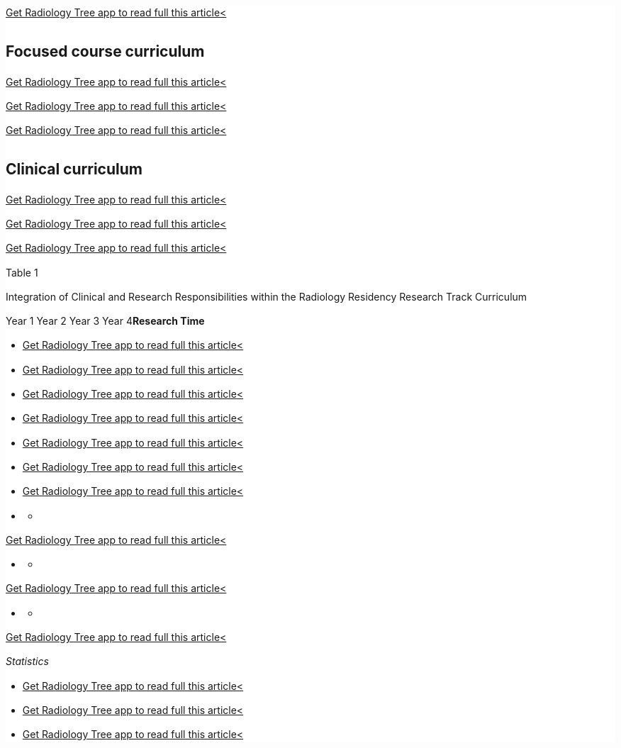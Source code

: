 [Get Radiology Tree app to read full this article<](https://clinicalpub.com/app)

## Focused course curriculum

[Get Radiology Tree app to read full this article<](https://clinicalpub.com/app)

[Get Radiology Tree app to read full this article<](https://clinicalpub.com/app)

[Get Radiology Tree app to read full this article<](https://clinicalpub.com/app)

## Clinical curriculum

[Get Radiology Tree app to read full this article<](https://clinicalpub.com/app)

[Get Radiology Tree app to read full this article<](https://clinicalpub.com/app)

[Get Radiology Tree app to read full this article<](https://clinicalpub.com/app)

Table 1


Integration of Clinical and Research Responsibilities within the Radiology Residency Research Track Curriculum


Year 1 Year 2 Year 3 Year 4**Research Time**

- [Get Radiology Tree app to read full this article<](https://clinicalpub.com/app)

- [Get Radiology Tree app to read full this article<](https://clinicalpub.com/app)


- [Get Radiology Tree app to read full this article<](https://clinicalpub.com/app)

- [Get Radiology Tree app to read full this article<](https://clinicalpub.com/app)


- [Get Radiology Tree app to read full this article<](https://clinicalpub.com/app)

- [Get Radiology Tree app to read full this article<](https://clinicalpub.com/app)


- [Get Radiology Tree app to read full this article<](https://clinicalpub.com/app)


- -
[Get Radiology Tree app to read full this article<](https://clinicalpub.com/app)

- -
[Get Radiology Tree app to read full this article<](https://clinicalpub.com/app)

- -
[Get Radiology Tree app to read full this article<](https://clinicalpub.com/app)


_Statistics_

- [Get Radiology Tree app to read full this article<](https://clinicalpub.com/app)

- [Get Radiology Tree app to read full this article<](https://clinicalpub.com/app)

- [Get Radiology Tree app to read full this article<](https://clinicalpub.com/app)

